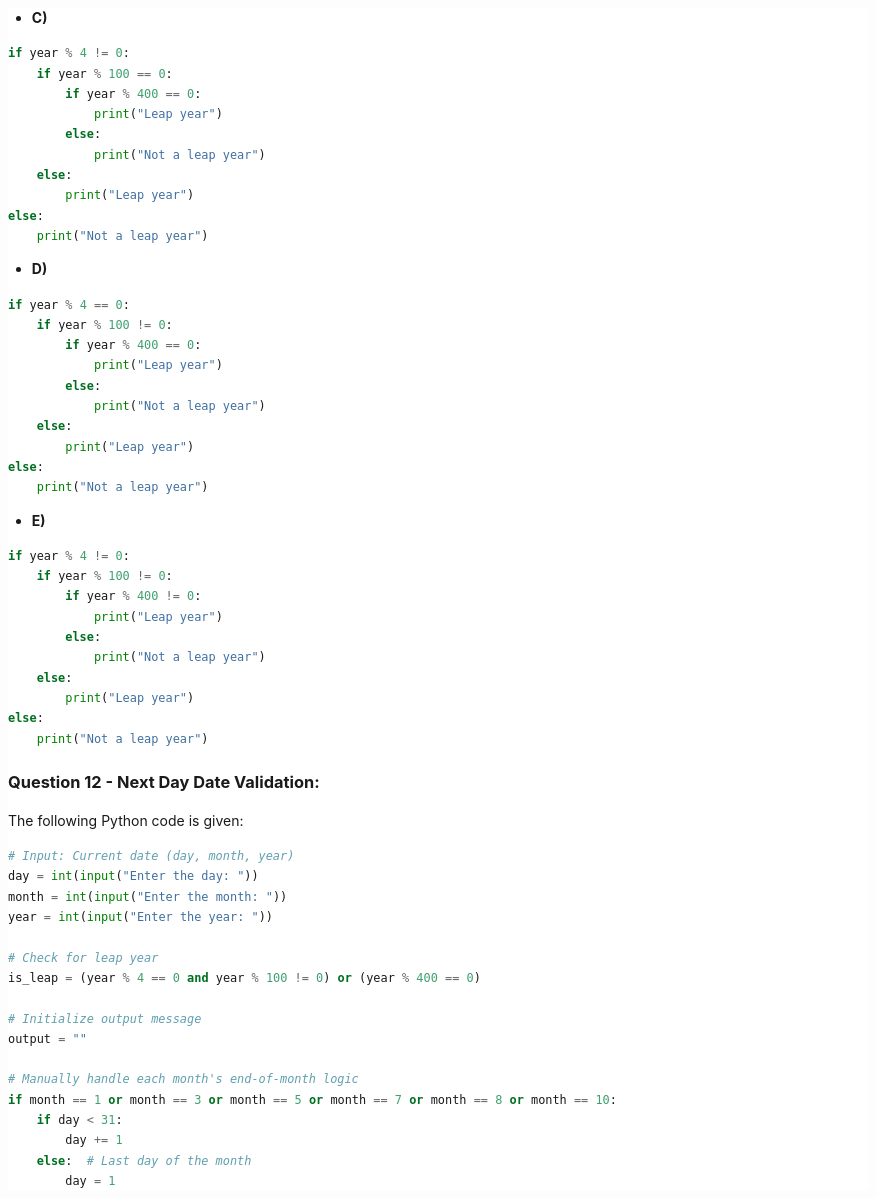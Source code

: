 
- **C)** 

```python
if year % 4 != 0:
    if year % 100 == 0:
        if year % 400 == 0:
            print("Leap year")
        else:
            print("Not a leap year")
    else:
        print("Leap year")
else:
    print("Not a leap year")
```

- **D)** 

```python
if year % 4 == 0:
    if year % 100 != 0:
        if year % 400 == 0:
            print("Leap year")
        else:
            print("Not a leap year")
    else:
        print("Leap year")
else:
    print("Not a leap year")
```

- **E)** 

```python
if year % 4 != 0:
    if year % 100 != 0:
        if year % 400 != 0:
            print("Leap year")
        else:
            print("Not a leap year")
    else:
        print("Leap year")
else:
    print("Not a leap year")
```

### Question 12 - Next Day Date Validation:

The following Python code is given:

```python
# Input: Current date (day, month, year)
day = int(input("Enter the day: "))
month = int(input("Enter the month: "))
year = int(input("Enter the year: "))

# Check for leap year
is_leap = (year % 4 == 0 and year % 100 != 0) or (year % 400 == 0)

# Initialize output message
output = ""

# Manually handle each month's end-of-month logic
if month == 1 or month == 3 or month == 5 or month == 7 or month == 8 or month == 10:
    if day < 31:
        day += 1
    else:  # Last day of the month
        day = 1
```